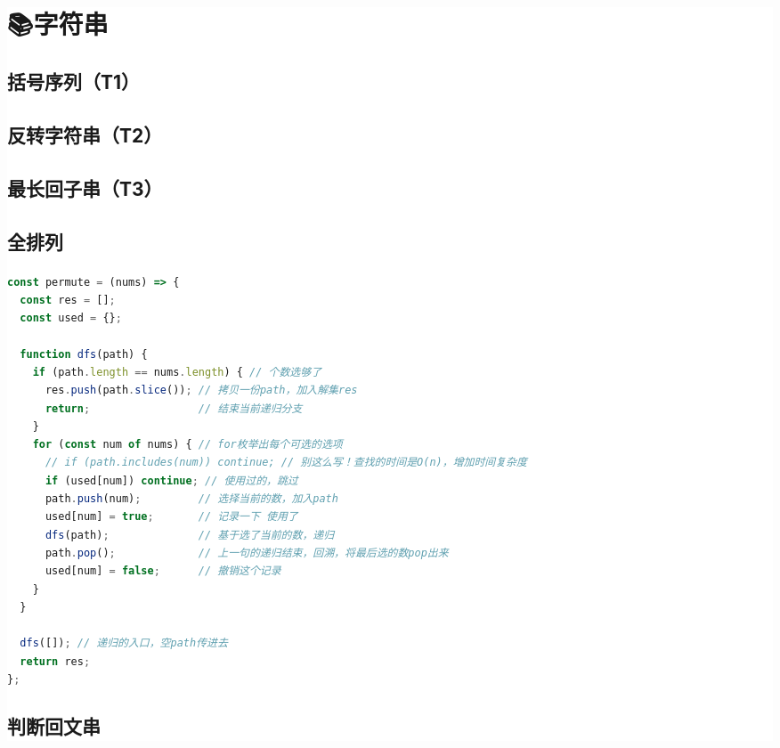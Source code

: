 



# 📚字符串



## 括号序列（T1）





## 反转字符串（T2）





## 最长回子串（T3）



## 全排列

```js
const permute = (nums) => {
  const res = [];
  const used = {};

  function dfs(path) {
    if (path.length == nums.length) { // 个数选够了
      res.push(path.slice()); // 拷贝一份path，加入解集res
      return;                 // 结束当前递归分支
    }
    for (const num of nums) { // for枚举出每个可选的选项
      // if (path.includes(num)) continue; // 别这么写！查找的时间是O(n)，增加时间复杂度
      if (used[num]) continue; // 使用过的，跳过
      path.push(num);         // 选择当前的数，加入path
      used[num] = true;       // 记录一下 使用了
      dfs(path);              // 基于选了当前的数，递归
      path.pop();             // 上一句的递归结束，回溯，将最后选的数pop出来
      used[num] = false;      // 撤销这个记录
    }
  }

  dfs([]); // 递归的入口，空path传进去
  return res;
};
```





## 判断回文串

